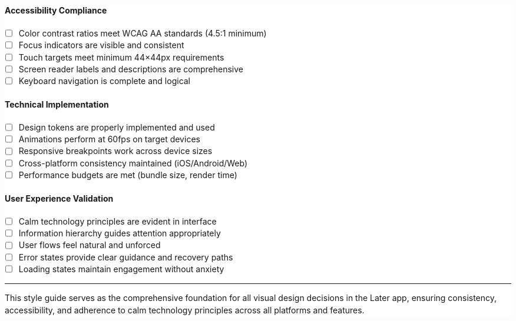 #### Accessibility Compliance
- [ ] Color contrast ratios meet WCAG AA standards (4.5:1 minimum)
- [ ] Focus indicators are visible and consistent
- [ ] Touch targets meet minimum 44×44px requirements
- [ ] Screen reader labels and descriptions are comprehensive
- [ ] Keyboard navigation is complete and logical

#### Technical Implementation
- [ ] Design tokens are properly implemented and used
- [ ] Animations perform at 60fps on target devices
- [ ] Responsive breakpoints work across device sizes
- [ ] Cross-platform consistency maintained (iOS/Android/Web)
- [ ] Performance budgets are met (bundle size, render time)

#### User Experience Validation
- [ ] Calm technology principles are evident in interface
- [ ] Information hierarchy guides attention appropriately
- [ ] User flows feel natural and unforced
- [ ] Error states provide clear guidance and recovery paths
- [ ] Loading states maintain engagement without anxiety

---

This style guide serves as the comprehensive foundation for all visual design decisions in the Later app, ensuring consistency, accessibility, and adherence to calm technology principles across all platforms and features.